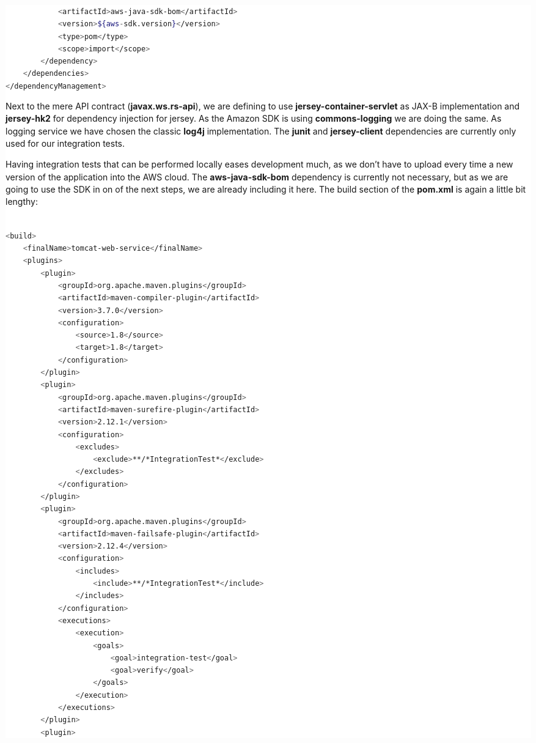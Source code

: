 ```bash
			<artifactId>aws-java-sdk-bom</artifactId>
			<version>${aws-sdk.version}</version>
			<type>pom</type>
			<scope>import</scope>
		</dependency>
	</dependencies>
</dependencyManagement>
```

Next to the mere API contract (**javax.ws.rs-api**), 
we are defining to use **jersey-container-servlet** as JAX-B implementation and **jersey-hk2** for dependency injection for jersey. 
As the Amazon SDK is using **commons-logging** we are doing the same. 
As logging service we have chosen the classic **log4j** implementation. 
The **junit** and **jersey-client** dependencies are currently only used for our integration tests.

Having integration tests that can be performed locally eases development much, as we don’t have to upload every time a new version of the application into the AWS cloud. The **aws-java-sdk-bom** dependency is currently not necessary, but as we are going to use the SDK in on of the next steps, we are already including it here. The build section of the **pom.xml** is again a little bit lengthy:

```bash

<build>
	<finalName>tomcat-web-service</finalName>
	<plugins>
		<plugin>
			<groupId>org.apache.maven.plugins</groupId>
			<artifactId>maven-compiler-plugin</artifactId>
			<version>3.7.0</version>
			<configuration>
				<source>1.8</source>
				<target>1.8</target>
			</configuration>
		</plugin>
		<plugin>
			<groupId>org.apache.maven.plugins</groupId>
			<artifactId>maven-surefire-plugin</artifactId>
			<version>2.12.1</version>
			<configuration>
				<excludes>
					<exclude>**/*IntegrationTest*</exclude>
				</excludes>
			</configuration>
		</plugin>
		<plugin>
			<groupId>org.apache.maven.plugins</groupId>
			<artifactId>maven-failsafe-plugin</artifactId>
			<version>2.12.4</version>
			<configuration>
				<includes>
					<include>**/*IntegrationTest*</include>
				</includes>
			</configuration>
			<executions>
				<execution>
					<goals>
						<goal>integration-test</goal>
						<goal>verify</goal>
					</goals>
				</execution>
			</executions>
		</plugin>
		<plugin>
```